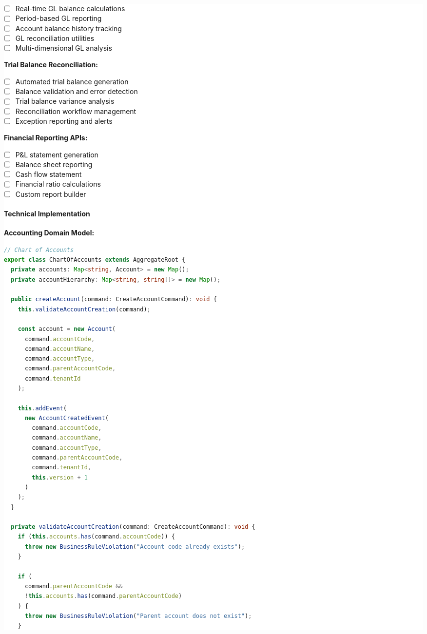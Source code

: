- [ ] Real-time GL balance calculations
- [ ] Period-based GL reporting
- [ ] Account balance history tracking
- [ ] GL reconciliation utilities
- [ ] Multi-dimensional GL analysis

**Trial Balance Reconciliation:**

- [ ] Automated trial balance generation
- [ ] Balance validation and error detection
- [ ] Trial balance variance analysis
- [ ] Reconciliation workflow management
- [ ] Exception reporting and alerts

**Financial Reporting APIs:**

- [ ] P&L statement generation
- [ ] Balance sheet reporting
- [ ] Cash flow statement
- [ ] Financial ratio calculations
- [ ] Custom report builder

#### **Technical Implementation**

**Accounting Domain Model:**

```typescript
// Chart of Accounts
export class ChartOfAccounts extends AggregateRoot {
  private accounts: Map<string, Account> = new Map();
  private accountHierarchy: Map<string, string[]> = new Map();

  public createAccount(command: CreateAccountCommand): void {
    this.validateAccountCreation(command);

    const account = new Account(
      command.accountCode,
      command.accountName,
      command.accountType,
      command.parentAccountCode,
      command.tenantId
    );

    this.addEvent(
      new AccountCreatedEvent(
        command.accountCode,
        command.accountName,
        command.accountType,
        command.parentAccountCode,
        command.tenantId,
        this.version + 1
      )
    );
  }

  private validateAccountCreation(command: CreateAccountCommand): void {
    if (this.accounts.has(command.accountCode)) {
      throw new BusinessRuleViolation("Account code already exists");
    }

    if (
      command.parentAccountCode &&
      !this.accounts.has(command.parentAccountCode)
    ) {
      throw new BusinessRuleViolation("Parent account does not exist");
    }
```
